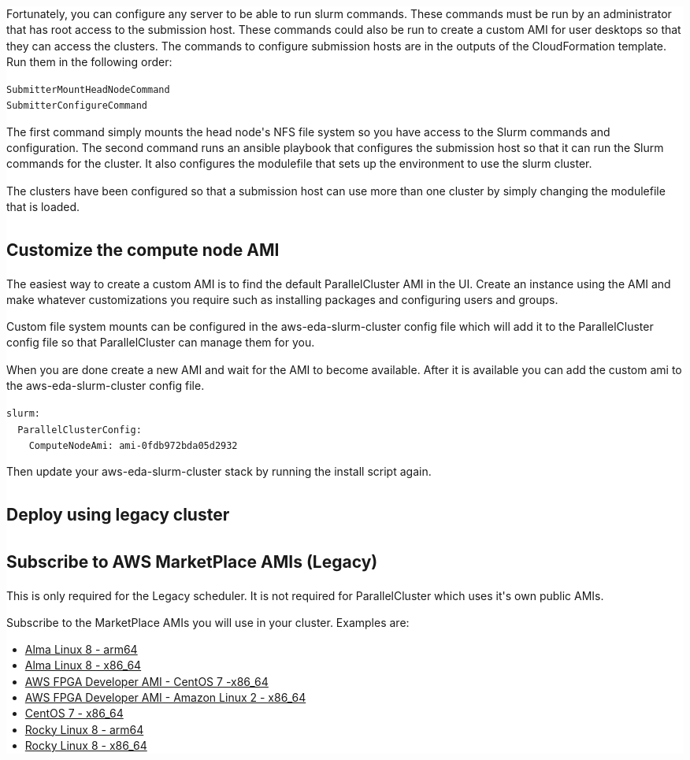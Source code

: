 Fortunately, you can configure any server to be able to run slurm commands.
These commands must be run by an administrator that has root access to the submission host.
These commands could also be run to create a custom AMI for user desktops so that they can access the clusters.
The commands to configure submission hosts are in the outputs of the CloudFormation template.
Run them in the following order:

```
SubmitterMountHeadNodeCommand
SubmitterConfigureCommand
```

The first command simply mounts the head node's NFS file system so you have access to the Slurm commands and configuration.
The second command runs an ansible playbook that configures the submission host so that it can run the Slurm commands for the cluster.
It also configures the modulefile that sets up the environment to use the slurm cluster.

The clusters have been configured so that a submission host can use more than one cluster by simply changing the modulefile that is loaded.

## Customize the compute node AMI

The easiest way to create a custom AMI is to find the default ParallelCluster AMI in the UI.
Create an instance using the AMI and make whatever customizations you require such as installing packages and
configuring users and groups.

Custom file system mounts can be configured in the aws-eda-slurm-cluster config file which will add it to the
ParallelCluster config file so that ParallelCluster can manage them for you.

When you are done create a new AMI and wait for the AMI to become available.
After it is available you can add the custom ami to the aws-eda-slurm-cluster config file.

```
slurm:
  ParallelClusterConfig:
    ComputeNodeAmi: ami-0fdb972bda05d2932
```

Then update your aws-eda-slurm-cluster stack by running the install script again.

## Deploy using legacy cluster

## Subscribe to AWS MarketPlace AMIs (Legacy)

This is only required for the Legacy scheduler. It is not required for ParallelCluster which uses it's own public AMIs.

Subscribe to the MarketPlace AMIs you will use in your cluster.
Examples are:

* [Alma Linux 8 - arm64](https://aws.amazon.com/marketplace/pp/prodview-zgsymdwitnxmm?sr=0-2&ref_=beagle&applicationId=AWS-Marketplace-Console)
* [Alma Linux 8 - x86_64](https://aws.amazon.com/marketplace/pp/prodview-mku4y3g4sjrye?sr=0-1&ref_=beagle&applicationId=AWS-Marketplace-Console)
* [AWS FPGA Developer AMI - CentOS 7 -x86_64](https://aws.amazon.com/marketplace/pp/prodview-gimv3gqbpe57k?sr=0-1&ref_=beagle&applicationId=AWS-Marketplace-Console)
* [AWS FPGA Developer AMI - Amazon Linux 2 - x86_64](https://aws.amazon.com/marketplace/pp/prodview-iehshpgi7hcjg?sr=0-2&ref_=beagle&applicationId=AWS-Marketplace-Console)
* [CentOS 7 - x86_64](https://aws.amazon.com/marketplace/pp/prodview-qkzypm3vjr45g?sr=0-1&ref_=beagle&applicationId=AWS-Marketplace-Console)
* [Rocky Linux 8 - arm64](https://aws.amazon.com/marketplace/pp/prodview-uzg6o44ep3ugw?sr=0-3&ref_=beagle&applicationId=AWS-Marketplace-Console)
* [Rocky Linux 8 - x86_64](https://aws.amazon.com/marketplace/pp/prodview-2otariyxb3mqu?sr=0-1&ref_=beagle&applicationId=AWS-Marketplace-Console)
